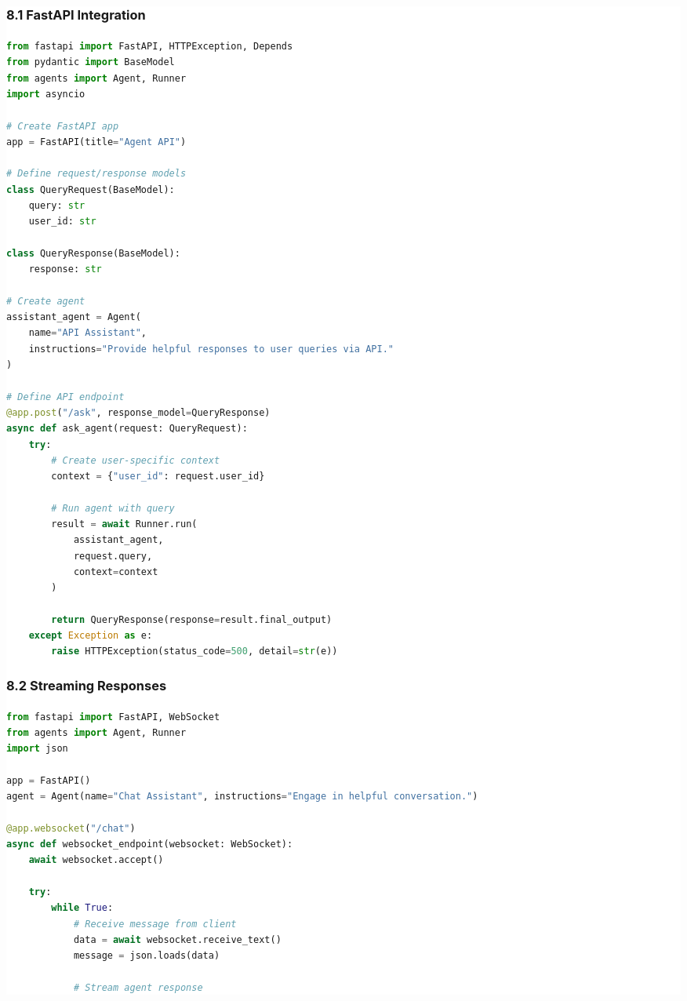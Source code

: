 ### 8.1 FastAPI Integration
```python
from fastapi import FastAPI, HTTPException, Depends
from pydantic import BaseModel
from agents import Agent, Runner
import asyncio

# Create FastAPI app
app = FastAPI(title="Agent API")

# Define request/response models
class QueryRequest(BaseModel):
    query: str
    user_id: str

class QueryResponse(BaseModel):
    response: str

# Create agent
assistant_agent = Agent(
    name="API Assistant",
    instructions="Provide helpful responses to user queries via API."
)

# Define API endpoint
@app.post("/ask", response_model=QueryResponse)
async def ask_agent(request: QueryRequest):
    try:
        # Create user-specific context
        context = {"user_id": request.user_id}
        
        # Run agent with query
        result = await Runner.run(
            assistant_agent, 
            request.query,
            context=context
        )
        
        return QueryResponse(response=result.final_output)
    except Exception as e:
        raise HTTPException(status_code=500, detail=str(e))
```

### 8.2 Streaming Responses
```python
from fastapi import FastAPI, WebSocket
from agents import Agent, Runner
import json

app = FastAPI()
agent = Agent(name="Chat Assistant", instructions="Engage in helpful conversation.")

@app.websocket("/chat")
async def websocket_endpoint(websocket: WebSocket):
    await websocket.accept()
    
    try:
        while True:
            # Receive message from client
            data = await websocket.receive_text()
            message = json.loads(data)
            
            # Stream agent response
```